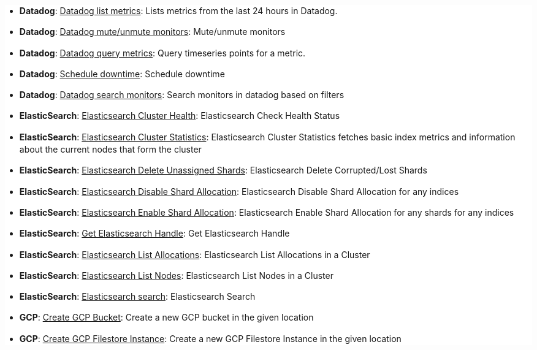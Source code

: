 * **Datadog**: [Datadog list metrics](https://github.com/unskript/Awesome-CloudOps-Automation/tree/master/Datadog/legos/datadog_list_metrics/README.md): Lists metrics from the last 24 hours in Datadog.

* **Datadog**: [Datadog mute/unmute monitors](https://github.com/unskript/Awesome-CloudOps-Automation/tree/master/Datadog/legos/datadog_mute_or_unmute_alerts/README.md): Mute/unmute monitors

* **Datadog**: [Datadog query metrics](https://github.com/unskript/Awesome-CloudOps-Automation/tree/master/Datadog/legos/datadog_query_metrics/README.md): Query timeseries points for a metric.

* **Datadog**: [Schedule downtime](https://github.com/unskript/Awesome-CloudOps-Automation/tree/master/Datadog/legos/datadog_schedule_downtime/README.md): Schedule downtime

* **Datadog**: [Datadog search monitors](https://github.com/unskript/Awesome-CloudOps-Automation/tree/master/Datadog/legos/datadog_search_monitors/README.md): Search monitors in datadog based on filters

* **ElasticSearch**: [Elasticsearch Cluster Health](https://github.com/unskript/Awesome-CloudOps-Automation/tree/master/ElasticSearch/legos/elasticsearch_check_health_status/README.md): Elasticsearch Check Health Status

* **ElasticSearch**: [Elasticsearch Cluster Statistics](https://github.com/unskript/Awesome-CloudOps-Automation/tree/master/ElasticSearch/legos/elasticsearch_cluster_statistics/README.md): Elasticsearch Cluster Statistics fetches basic index metrics and information about the current nodes that form the cluster

* **ElasticSearch**: [Elasticsearch Delete Unassigned Shards](https://github.com/unskript/Awesome-CloudOps-Automation/tree/master/ElasticSearch/legos/elasticsearch_delete_unassigned_shards/README.md): Elasticsearch Delete Corrupted/Lost Shards

* **ElasticSearch**: [Elasticsearch Disable Shard Allocation](https://github.com/unskript/Awesome-CloudOps-Automation/tree/master/ElasticSearch/legos/elasticsearch_disable_shard_allocation/README.md): Elasticsearch Disable Shard Allocation for any indices

* **ElasticSearch**: [Elasticsearch Enable Shard Allocation](https://github.com/unskript/Awesome-CloudOps-Automation/tree/master/ElasticSearch/legos/elasticsearch_enable_shard_allocation/README.md): Elasticsearch Enable Shard Allocation for any shards for any indices

* **ElasticSearch**: [Get Elasticsearch Handle](https://github.com/unskript/Awesome-CloudOps-Automation/tree/master/ElasticSearch/legos/elasticsearch_get_handle/README.md): Get Elasticsearch Handle

* **ElasticSearch**: [Elasticsearch List Allocations](https://github.com/unskript/Awesome-CloudOps-Automation/tree/master/ElasticSearch/legos/elasticsearch_list_allocations/README.md): Elasticsearch List Allocations in a Cluster

* **ElasticSearch**: [Elasticsearch List Nodes](https://github.com/unskript/Awesome-CloudOps-Automation/tree/master/ElasticSearch/legos/elasticsearch_list_nodes/README.md): Elasticsearch List Nodes in a Cluster

* **ElasticSearch**: [Elasticsearch search](https://github.com/unskript/Awesome-CloudOps-Automation/tree/master/ElasticSearch/legos/elasticsearch_search_query/README.md): Elasticsearch Search

* **GCP**: [Create GCP Bucket](https://github.com/unskript/Awesome-CloudOps-Automation/tree/master/GCP/legos/gcp_create_bucket/README.md): Create a new GCP bucket in the given location

* **GCP**: [Create GCP Filestore Instance](https://github.com/unskript/Awesome-CloudOps-Automation/tree/master/GCP/legos/gcp_create_filestore_instance/README.md): Create a new GCP Filestore Instance in the given location
